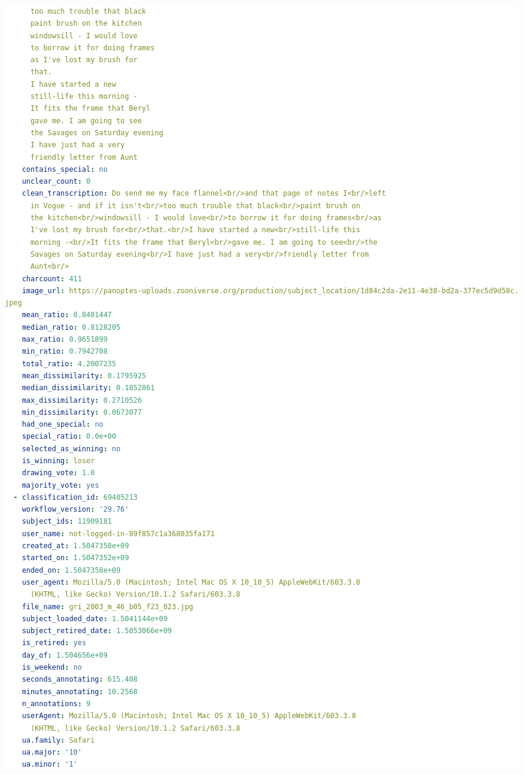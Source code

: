 ```yaml
      too much trouble that black
      paint brush on the kitchen
      windowsill - I would love
      to borrow it for doing frames
      as I've lost my brush for
      that.
      I have started a new
      still-life this morning -
      It fits the frame that Beryl
      gave me. I am going to see
      the Savages on Saturday evening
      I have just had a very
      friendly letter from Aunt
    contains_special: no
    unclear_count: 0
    clean_transcription: Do send me my face flannel<br/>and that page of notes I<br/>left
      in Vogue - and if it isn't<br/>too much trouble that black<br/>paint brush on
      the kitchen<br/>windowsill - I would love<br/>to borrow it for doing frames<br/>as
      I've lost my brush for<br/>that.<br/>I have started a new<br/>still-life this
      morning -<br/>It fits the frame that Beryl<br/>gave me. I am going to see<br/>the
      Savages on Saturday evening<br/>I have just had a very<br/>friendly letter from
      Aunt<br/>
    charcount: 411
    image_url: https://panoptes-uploads.zooniverse.org/production/subject_location/1d84c2da-2e11-4e38-bd2a-377ec5d9d58c.jpeg
    mean_ratio: 0.8401447
    median_ratio: 0.8128205
    max_ratio: 0.9651899
    min_ratio: 0.7942708
    total_ratio: 4.2007235
    mean_dissimilarity: 0.1795925
    median_dissimilarity: 0.1852861
    max_dissimilarity: 0.2710526
    min_dissimilarity: 0.0673077
    had_one_special: no
    special_ratio: 0.0e+00
    selected_as_winning: no
    is_winning: loser
    drawing_vote: 1.0
    majority_vote: yes
  - classification_id: 69405213
    workflow_version: '29.76'
    subject_ids: 11909181
    user_name: not-logged-in-89f857c1a368035fa171
    created_at: 1.5047358e+09
    started_on: 1.5047352e+09
    ended_on: 1.5047358e+09
    user_agent: Mozilla/5.0 (Macintosh; Intel Mac OS X 10_10_5) AppleWebKit/603.3.8
      (KHTML, like Gecko) Version/10.1.2 Safari/603.3.8
    file_name: gri_2003_m_46_b05_f23_023.jpg
    subject_loaded_date: 1.5041144e+09
    subject_retired_date: 1.5053066e+09
    is_retired: yes
    day_of: 1.504656e+09
    is_weekend: no
    seconds_annotating: 615.408
    minutes_annotating: 10.2568
    n_annotations: 9
    userAgent: Mozilla/5.0 (Macintosh; Intel Mac OS X 10_10_5) AppleWebKit/603.3.8
      (KHTML, like Gecko) Version/10.1.2 Safari/603.3.8
    ua.family: Safari
    ua.major: '10'
    ua.minor: '1'
```